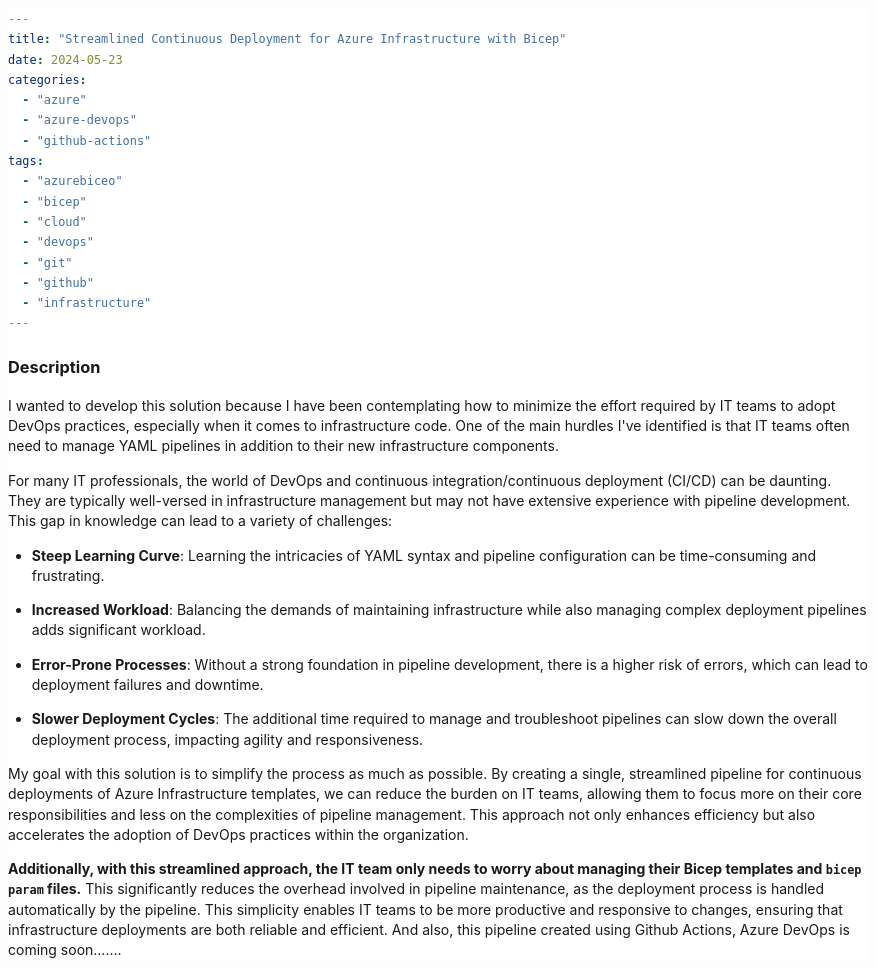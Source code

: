 ```yaml
---
title: "Streamlined Continuous Deployment for Azure Infrastructure with Bicep"
date: 2024-05-23
categories: 
  - "azure"
  - "azure-devops"
  - "github-actions"
tags: 
  - "azurebiceo"
  - "bicep"
  - "cloud"
  - "devops"
  - "git"
  - "github"
  - "infrastructure"
---
```


### Description

I wanted to develop this solution because I have been contemplating how to minimize the effort required by IT teams to adopt DevOps practices, especially when it comes to infrastructure code. One of the main hurdles I've identified is that IT teams often need to manage YAML pipelines in addition to their new infrastructure components.

For many IT professionals, the world of DevOps and continuous integration/continuous deployment (CI/CD) can be daunting. They are typically well-versed in infrastructure management but may not have extensive experience with pipeline development. This gap in knowledge can lead to a variety of challenges:

- **Steep Learning Curve**: Learning the intricacies of YAML syntax and pipeline configuration can be time-consuming and frustrating.

- **Increased Workload**: Balancing the demands of maintaining infrastructure while also managing complex deployment pipelines adds significant workload.

- **Error-Prone Processes**: Without a strong foundation in pipeline development, there is a higher risk of errors, which can lead to deployment failures and downtime.

- **Slower Deployment Cycles**: The additional time required to manage and troubleshoot pipelines can slow down the overall deployment process, impacting agility and responsiveness.

My goal with this solution is to simplify the process as much as possible. By creating a single, streamlined pipeline for continuous deployments of Azure Infrastructure templates, we can reduce the burden on IT teams, allowing them to focus more on their core responsibilities and less on the complexities of pipeline management. This approach not only enhances efficiency but also accelerates the adoption of DevOps practices within the organization.

**Additionally, with this streamlined approach, the IT team only needs to worry about managing their Bicep templates and `bicepparam` files.** This significantly reduces the overhead involved in pipeline maintenance, as the deployment process is handled automatically by the pipeline. This simplicity enables IT teams to be more productive and responsive to changes, ensuring that infrastructure deployments are both reliable and efficient. And also, this pipeline created using Github Actions, Azure DevOps is coming soon.......
